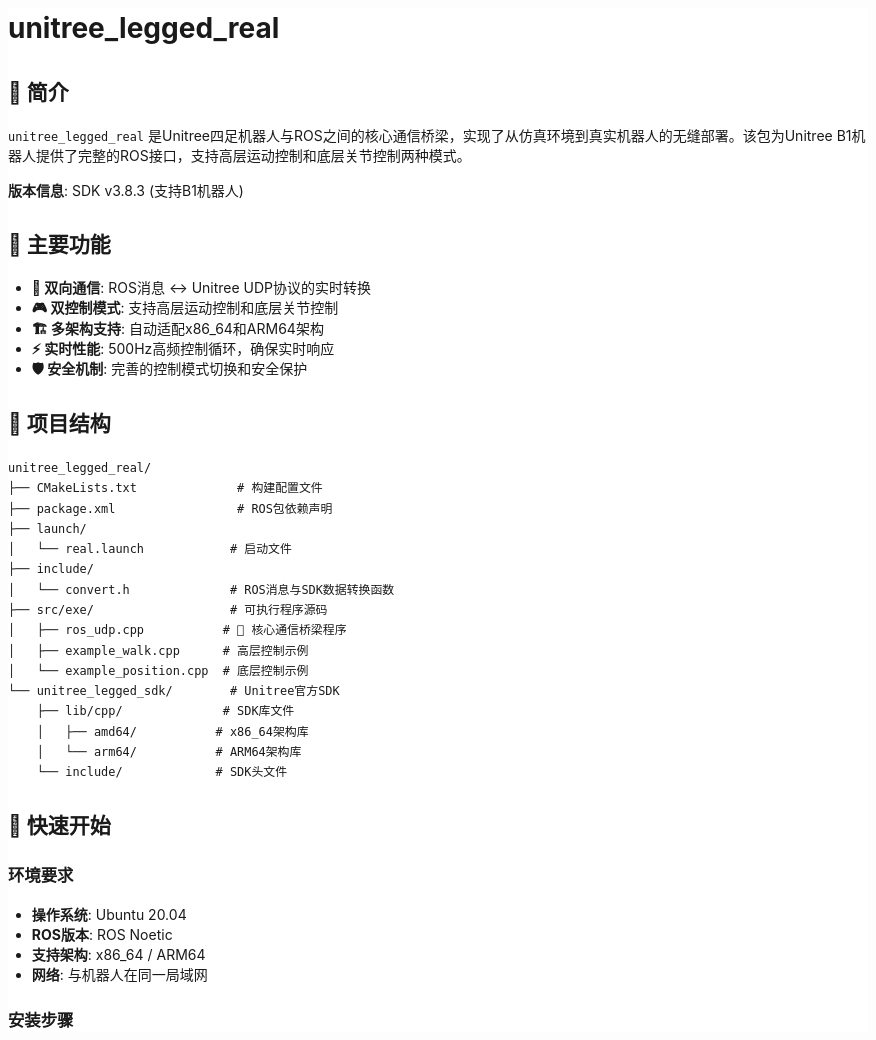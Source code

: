# unitree_legged_real

## 📖 简介

`unitree_legged_real` 是Unitree四足机器人与ROS之间的核心通信桥梁，实现了从仿真环境到真实机器人的无缝部署。该包为Unitree B1机器人提供了完整的ROS接口，支持高层运动控制和底层关节控制两种模式。

**版本信息**: SDK v3.8.3 (支持B1机器人)

## 🎯 主要功能

- **🔄 双向通信**: ROS消息 ↔ Unitree UDP协议的实时转换
- **🎮 双控制模式**: 支持高层运动控制和底层关节控制
- **🏗️ 多架构支持**: 自动适配x86_64和ARM64架构
- **⚡ 实时性能**: 500Hz高频控制循环，确保实时响应
- **🛡️ 安全机制**: 完善的控制模式切换和安全保护

## 📁 项目结构

```
unitree_legged_real/
├── CMakeLists.txt              # 构建配置文件
├── package.xml                 # ROS包依赖声明
├── launch/
│   └── real.launch            # 启动文件
├── include/
│   └── convert.h              # ROS消息与SDK数据转换函数
├── src/exe/                   # 可执行程序源码
│   ├── ros_udp.cpp           # 🔑 核心通信桥梁程序
│   ├── example_walk.cpp      # 高层控制示例
│   └── example_position.cpp  # 底层控制示例
└── unitree_legged_sdk/        # Unitree官方SDK
    ├── lib/cpp/              # SDK库文件
    │   ├── amd64/           # x86_64架构库
    │   └── arm64/           # ARM64架构库
    └── include/             # SDK头文件
```

## 🚀 快速开始

### 环境要求

- **操作系统**: Ubuntu 20.04
- **ROS版本**: ROS Noetic
- **支持架构**: x86_64 / ARM64
- **网络**: 与机器人在同一局域网

### 安装步骤
